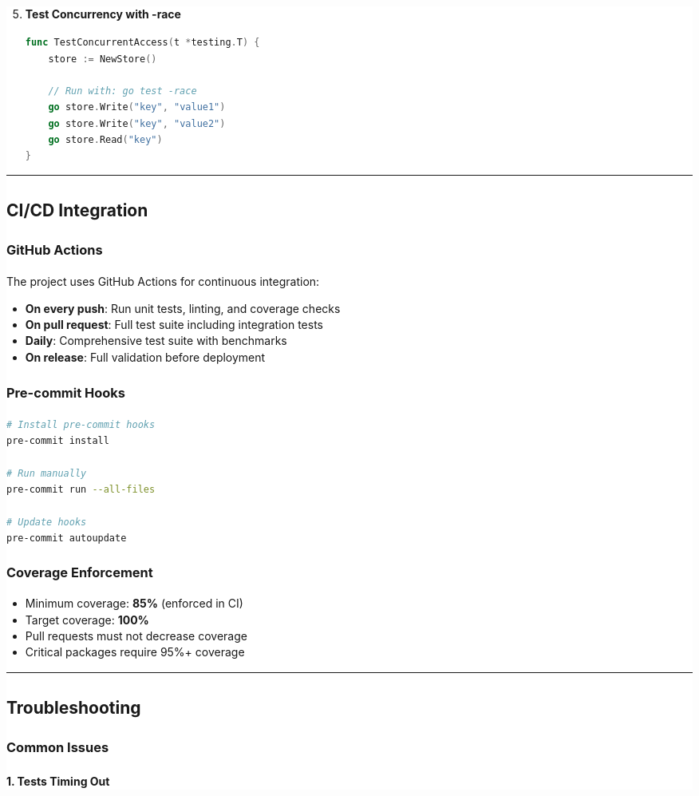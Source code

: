 5. **Test Concurrency with -race**
   ```go
   func TestConcurrentAccess(t *testing.T) {
       store := NewStore()

       // Run with: go test -race
       go store.Write("key", "value1")
       go store.Write("key", "value2")
       go store.Read("key")
   }
   ```

---

## CI/CD Integration

### GitHub Actions

The project uses GitHub Actions for continuous integration:

- **On every push**: Run unit tests, linting, and coverage checks
- **On pull request**: Full test suite including integration tests
- **Daily**: Comprehensive test suite with benchmarks
- **On release**: Full validation before deployment

### Pre-commit Hooks

```bash
# Install pre-commit hooks
pre-commit install

# Run manually
pre-commit run --all-files

# Update hooks
pre-commit autoupdate
```

### Coverage Enforcement

- Minimum coverage: **85%** (enforced in CI)
- Target coverage: **100%**
- Pull requests must not decrease coverage
- Critical packages require 95%+ coverage

---

## Troubleshooting

### Common Issues

#### 1. Tests Timing Out
